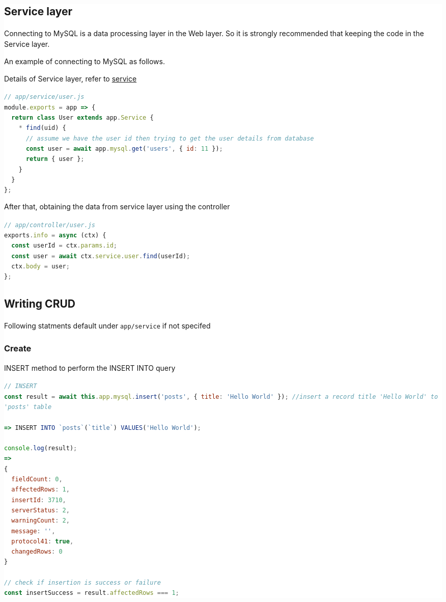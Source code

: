 ## Service layer

Connecting to MySQL is a data processing layer in the Web layer. So it is strongly recommended that keeping the code in the Service layer.

An example of connecting to MySQL as follows.

Details of Service layer, refer to [service](../basics/service.md)

```js
// app/service/user.js
module.exports = app => {
  return class User extends app.Service {
    * find(uid) {
      // assume we have the user id then trying to get the user details from database
      const user = await app.mysql.get('users', { id: 11 });
      return { user };
    }
  }
};
```

After that, obtaining the data from service layer using the controller

```js
// app/controller/user.js
exports.info = async (ctx) {
  const userId = ctx.params.id;
  const user = await ctx.service.user.find(userId);
  ctx.body = user;
};
```

## Writing CRUD

Following statments default under `app/service` if not specifed

### Create

INSERT method to perform the INSERT INTO query

```js
// INSERT
const result = await this.app.mysql.insert('posts', { title: 'Hello World' }); //insert a record title 'Hello World' to 'posts' table

=> INSERT INTO `posts`(`title`) VALUES('Hello World');

console.log(result);
=>
{
  fieldCount: 0,
  affectedRows: 1,
  insertId: 3710,
  serverStatus: 2,
  warningCount: 2,
  message: '',
  protocol41: true,
  changedRows: 0
}

// check if insertion is success or failure
const insertSuccess = result.affectedRows === 1;
```
